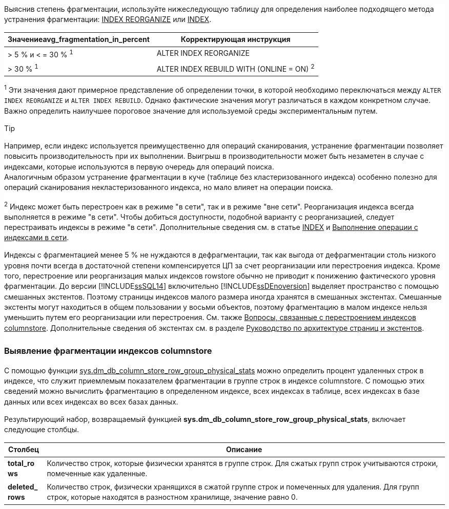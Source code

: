 Выяснив степень фрагментации, используйте нижеследующую таблицу для определения наиболее подходящего метода устранения фрагментации: [INDEX REORGANIZE](#reorganize-an-index) или [INDEX](#rebuild-an-index).

|Значение**avg_fragmentation_in_percent**|Корректирующая инструкция|
|-----------------------------------------------|--------------------------|
|> 5 % и < = 30 % <sup>1</sup>|ALTER INDEX REORGANIZE|
|> 30 % <sup>1</sup>|ALTER INDEX REBUILD WITH (ONLINE = ON) <sup>2</sup>|

<sup>1</sup> Эти значения дают примерное представление об определении точки, в которой необходимо переключаться между `ALTER INDEX REORGANIZE` и `ALTER INDEX REBUILD`. Однако фактические значения могут различаться в каждом конкретном случае. Важно определить наилучшее пороговое значение для используемой среды экспериментальным путем.      

> [!TIP] 
> Например, если индекс используется преимущественно для операций сканирования, устранение фрагментации позволяет повысить производительность при их выполнении. Выигрыш в производительности может быть незаметен в случае с индексами, которые используются в первую очередь для операций поиска.    
Аналогичным образом устранение фрагментации в куче (таблице без кластеризованного индекса) особенно полезно для операций сканирования некластеризованного индекса, но мало влияет на операции поиска.

<sup>2</sup> Индекс может быть перестроен как в режиме "в сети", так и в режиме "вне сети". Реорганизация индекса всегда выполняется в режиме "в сети". Чтобы добиться доступности, подобной варианту с реорганизацией, следует перестраивать индексы в режиме "в сети". Дополнительные сведения см. в статье [INDEX](#rebuild-an-index) и [Выполнение операции с индексами в сети](../../relational-databases/indexes/perform-index-operations-online.md).

Индексы с фрагментацией менее 5 % не нуждаются в дефрагментации, так как выгода от дефрагментации столь низкого уровня почти всегда в достаточной степени компенсируется ЦП за счет реорганизации или перестроения индекса. Кроме того, перестроение или реорганизация малых индексов rowstore обычно не приводит к понижению фактического уровня фрагментации. До версии [!INCLUDE[ssSQL14](../../includes/sssql14-md.md)] включительно [!INCLUDE[ssDEnoversion](../../includes/ssdenoversion-md.md)] выделяет пространство с помощью смешанных экстентов. Поэтому страницы индексов малого размера иногда хранятся в смешанных экстентах. Смешанные экстенты могут находиться в общем пользовании у восьми объектов, поэтому фрагментацию в малом индексе нельзя уменьшить путем его реорганизации или перестроения. См. также [Вопросы, связанные с перестроением индексов columnstore](#considerations-specific-to-rebuilding-rowstore-indexes). Дополнительные сведения об экстентах см. в разделе [Руководство по архитектуре страниц и экстентов](../../relational-databases/pages-and-extents-architecture-guide.md#extents).

### <a name="detecting-fragmentation-of-columnstore-indexes"></a>Выявление фрагментации индексов columnstore

С помощью функции [sys.dm_db_column_store_row_group_physical_stats](../../relational-databases/system-dynamic-management-views/sys-dm-db-column-store-row-group-physical-stats-transact-sql.md) можно определить процент удаленных строк в индексе, что служит приемлемым показателем фрагментации в группе строк в индексе columnstore. С помощью этих сведений можно вычислить фрагментацию в определенном индексе, всех индексах в таблице, всех индексах в базе данных или всех индексах во всех базах данных.

Результирующий набор, возвращаемый функцией **sys.dm_db_column_store_row_group_physical_stats**, включает следующие столбцы.

|Столбец|Описание|
|------------|-----------------|
|**total_rows**|Количество строк, которые физически хранятся в группе строк. Для сжатых групп строк учитываются строки, помеченные как удаленные.|
|**deleted_rows**|Количество строк, физически хранящихся в сжатой группе строк и помеченных для удаления. Для групп строк, которые находятся в разностном хранилище, значение равно 0.|
